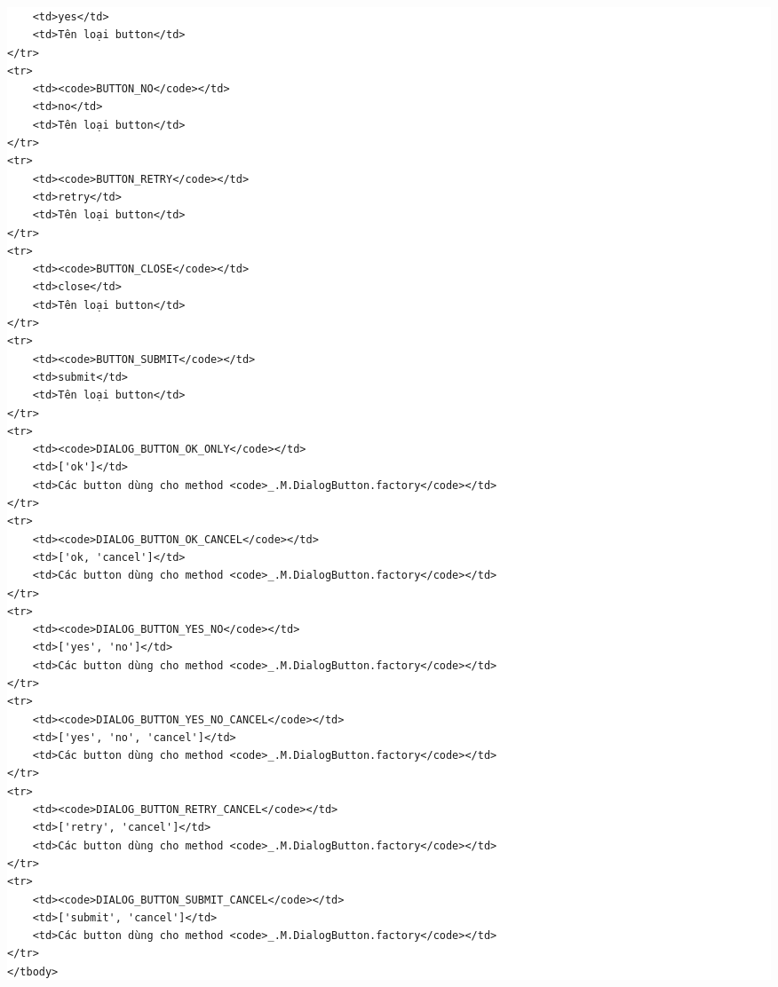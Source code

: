         <td>yes</td>
        <td>Tên loại button</td>
    </tr>
    <tr>
        <td><code>BUTTON_NO</code></td>
        <td>no</td>
        <td>Tên loại button</td>
    </tr>
    <tr>
        <td><code>BUTTON_RETRY</code></td>
        <td>retry</td>
        <td>Tên loại button</td>
    </tr>
    <tr>
        <td><code>BUTTON_CLOSE</code></td>
        <td>close</td>
        <td>Tên loại button</td>
    </tr>
    <tr>
        <td><code>BUTTON_SUBMIT</code></td>
        <td>submit</td>
        <td>Tên loại button</td>
    </tr>
    <tr>
        <td><code>DIALOG_BUTTON_OK_ONLY</code></td>
        <td>['ok']</td>
        <td>Các button dùng cho method <code>_.M.DialogButton.factory</code></td>
    </tr>
    <tr>
        <td><code>DIALOG_BUTTON_OK_CANCEL</code></td>
        <td>['ok, 'cancel']</td>
        <td>Các button dùng cho method <code>_.M.DialogButton.factory</code></td>
    </tr>
    <tr>
        <td><code>DIALOG_BUTTON_YES_NO</code></td>
        <td>['yes', 'no']</td>
        <td>Các button dùng cho method <code>_.M.DialogButton.factory</code></td>
    </tr>
    <tr>
        <td><code>DIALOG_BUTTON_YES_NO_CANCEL</code></td>
        <td>['yes', 'no', 'cancel']</td>
        <td>Các button dùng cho method <code>_.M.DialogButton.factory</code></td>
    </tr>
    <tr>
        <td><code>DIALOG_BUTTON_RETRY_CANCEL</code></td>
        <td>['retry', 'cancel']</td>
        <td>Các button dùng cho method <code>_.M.DialogButton.factory</code></td>
    </tr>
    <tr>
        <td><code>DIALOG_BUTTON_SUBMIT_CANCEL</code></td>
        <td>['submit', 'cancel']</td>
        <td>Các button dùng cho method <code>_.M.DialogButton.factory</code></td>
    </tr>
    </tbody>
</table>
